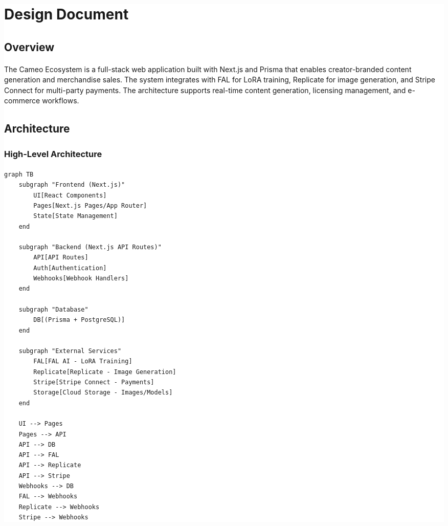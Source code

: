 # Design Document

## Overview

The Cameo Ecosystem is a full-stack web application built with Next.js and Prisma that enables creator-branded content generation and merchandise sales. The system integrates with FAL for LoRA training, Replicate for image generation, and Stripe Connect for multi-party payments. The architecture supports real-time content generation, licensing management, and e-commerce workflows.

## Architecture

### High-Level Architecture

```mermaid
graph TB
    subgraph "Frontend (Next.js)"
        UI[React Components]
        Pages[Next.js Pages/App Router]
        State[State Management]
    end
    
    subgraph "Backend (Next.js API Routes)"
        API[API Routes]
        Auth[Authentication]
        Webhooks[Webhook Handlers]
    end
    
    subgraph "Database"
        DB[(Prisma + PostgreSQL)]
    end
    
    subgraph "External Services"
        FAL[FAL AI - LoRA Training]
        Replicate[Replicate - Image Generation]
        Stripe[Stripe Connect - Payments]
        Storage[Cloud Storage - Images/Models]
    end
    
    UI --> Pages
    Pages --> API
    API --> DB
    API --> FAL
    API --> Replicate
    API --> Stripe
    Webhooks --> DB
    FAL --> Webhooks
    Replicate --> Webhooks
    Stripe --> Webhooks
```
